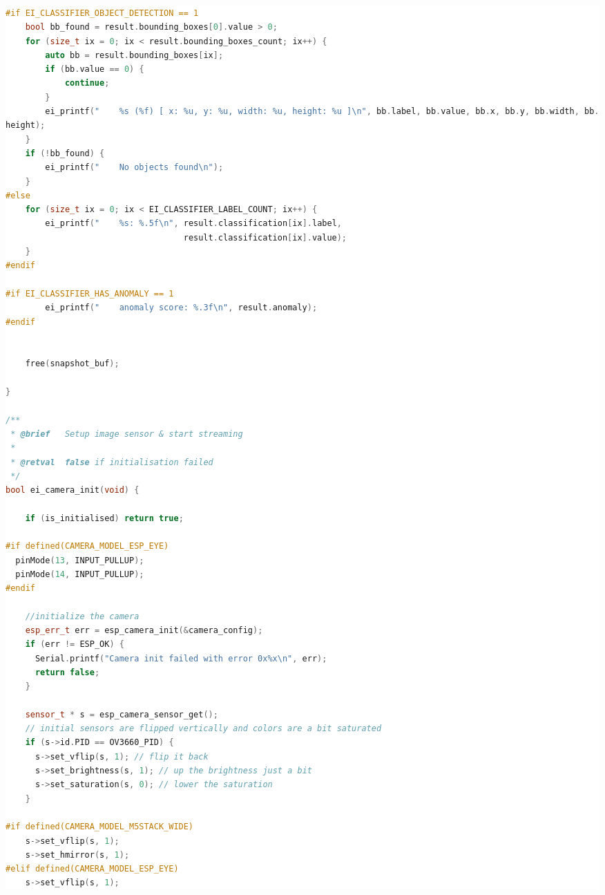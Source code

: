 ```cpp
#if EI_CLASSIFIER_OBJECT_DETECTION == 1
    bool bb_found = result.bounding_boxes[0].value > 0;
    for (size_t ix = 0; ix < result.bounding_boxes_count; ix++) {
        auto bb = result.bounding_boxes[ix];
        if (bb.value == 0) {
            continue;
        }
        ei_printf("    %s (%f) [ x: %u, y: %u, width: %u, height: %u ]\n", bb.label, bb.value, bb.x, bb.y, bb.width, bb.height);
    }
    if (!bb_found) {
        ei_printf("    No objects found\n");
    }
#else
    for (size_t ix = 0; ix < EI_CLASSIFIER_LABEL_COUNT; ix++) {
        ei_printf("    %s: %.5f\n", result.classification[ix].label,
                                    result.classification[ix].value);
    }
#endif

#if EI_CLASSIFIER_HAS_ANOMALY == 1
        ei_printf("    anomaly score: %.3f\n", result.anomaly);
#endif


    free(snapshot_buf);

}

/**
 * @brief   Setup image sensor & start streaming
 *
 * @retval  false if initialisation failed
 */
bool ei_camera_init(void) {

    if (is_initialised) return true;

#if defined(CAMERA_MODEL_ESP_EYE)
  pinMode(13, INPUT_PULLUP);
  pinMode(14, INPUT_PULLUP);
#endif

    //initialize the camera
    esp_err_t err = esp_camera_init(&camera_config);
    if (err != ESP_OK) {
      Serial.printf("Camera init failed with error 0x%x\n", err);
      return false;
    }

    sensor_t * s = esp_camera_sensor_get();
    // initial sensors are flipped vertically and colors are a bit saturated
    if (s->id.PID == OV3660_PID) {
      s->set_vflip(s, 1); // flip it back
      s->set_brightness(s, 1); // up the brightness just a bit
      s->set_saturation(s, 0); // lower the saturation
    }

#if defined(CAMERA_MODEL_M5STACK_WIDE)
    s->set_vflip(s, 1);
    s->set_hmirror(s, 1);
#elif defined(CAMERA_MODEL_ESP_EYE)
    s->set_vflip(s, 1);
```